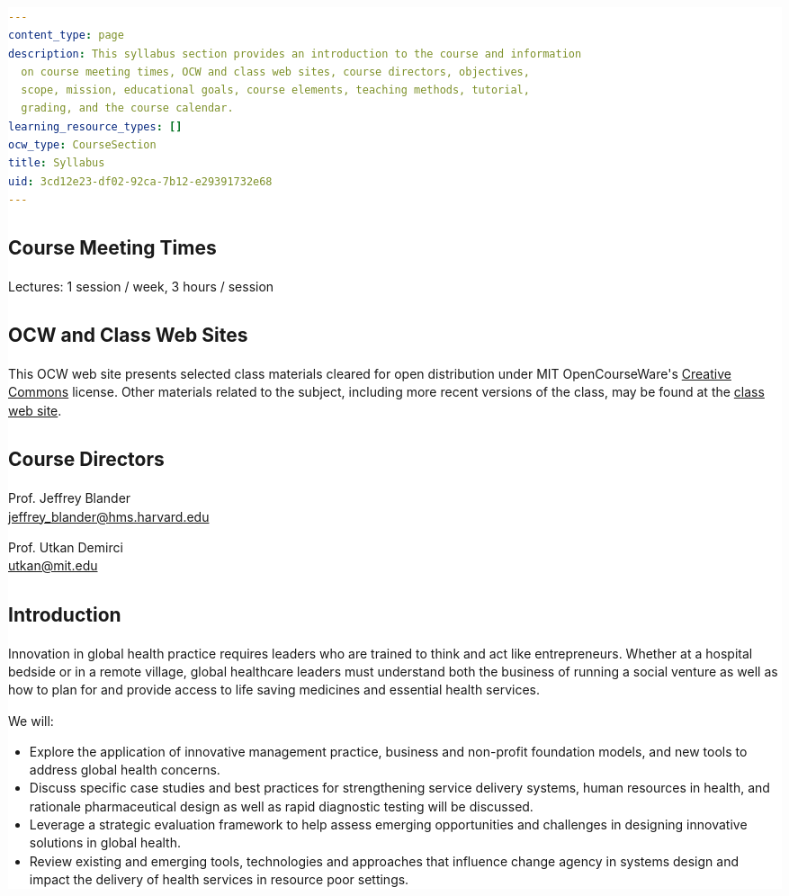 ```yaml
---
content_type: page
description: This syllabus section provides an introduction to the course and information
  on course meeting times, OCW and class web sites, course directors, objectives,
  scope, mission, educational goals, course elements, teaching methods, tutorial,
  grading, and the course calendar.
learning_resource_types: []
ocw_type: CourseSection
title: Syllabus
uid: 3cd12e23-df02-92ca-7b12-e29391732e68
---
```


Course Meeting Times
--------------------

Lectures: 1 session / week, 3 hours / session

OCW and Class Web Sites
-----------------------

This OCW web site presents selected class materials cleared for open distribution under MIT OpenCourseWare's [Creative Commons](/terms/#cc) license. Other materials related to the subject, including more recent versions of the class, may be found at the [class web site](http://www.limsforum.com/courses/designing-and-sustaining-technology-innovation-for-global-health-practice-mit-hst939/).

Course Directors
----------------

Prof. Jeffrey Blander  
[jeffrey\_blander@hms.harvard.edu](mailto:jeffrey_blander@hms.harvard.edu)

Prof. Utkan Demirci  
[utkan@mit.edu](mailto:utkan@mit.edu)

Introduction
------------

Innovation in global health practice requires leaders who are trained to think and act like entrepreneurs. Whether at a hospital bedside or in a remote village, global healthcare leaders must understand both the business of running a social venture as well as how to plan for and provide access to life saving medicines and essential health services.

We will:

*   Explore the application of innovative management practice, business and non-profit foundation models, and new tools to address global health concerns.
*   Discuss specific case studies and best practices for strengthening service delivery systems, human resources in health, and rationale pharmaceutical design as well as rapid diagnostic testing will be discussed.
*   Leverage a strategic evaluation framework to help assess emerging opportunities and challenges in designing innovative solutions in global health.
*   Review existing and emerging tools, technologies and approaches that influence change agency in systems design and impact the delivery of health services in resource poor settings.
